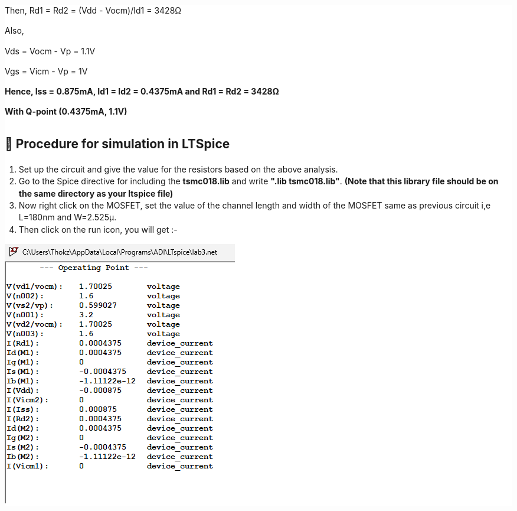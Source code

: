 Then, Rd1 = Rd2 = (Vdd - Vocm)/Id1 = 3428Ω

Also,

Vds = Vocm - Vp = 1.1V

Vgs = Vicm - Vp = 1V


**Hence, Iss = 0.875mA, Id1 = Id2 = 0.4375mA and Rd1 = Rd2 = 3428Ω**

**With Q-point (0.4375mA, 1.1V)**

## 🔬 Procedure for simulation in LTSpice
1. Set up the circuit and give the value for the resistors based on the above analysis.
2. Go to the Spice directive for including the **tsmc018.lib** and write **".lib tsmc018.lib"**. **(Note that this library file should be on the same directory as your ltspice file)**
3. Now right click on the MOSFET, set the value of the channel length and width of the MOSFET same as previous circuit i,e L=180nm and W=2.525µ.
4. Then click on the run icon, you will get :-

![Alt Text](image/dc_operating_point_with_current_source.png)
